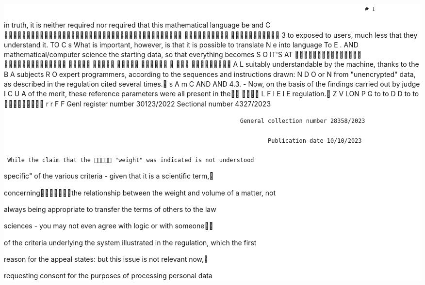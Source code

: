                                                                                                             # I
 in truth, it is neither required nor required that this mathematical language be
                                                                                                            and C
    3 to
 exposed to users, much less that they understand it.                                             TO
                                                                                                            C s
      What is important, however, is that it is possible to translate N e into language
                                                                                                            To E
                                                                                                            . AND
 mathematical/computer science the starting data, so that everything becomes S O
                                                                                                            IT'S AT
          A L
 suitably understandable by the machine, thanks to the B A subjects
                                                                                                            R O
 expert programmers, according to the sequences and instructions drawn: N
                                                                                                            D O
                                                                                                            or N
 from "unencrypted" data, as described in the regulation cited several times. s A
                                                                                                            m C
                                                                                                            AND AND
      4.3. - Now, on the basis of the findings carried out by judge I C
                                                                                                            U A
 of the merit, these reference parameters were all present in the  L F
                                                                                                            I E
                                                                                                            I E
 regulation. Z V
                                                                                                            LON
                                                                                                            P G
                                                                                                            to to
                                                                                                            D D
                                                                                                            to to
                                           r r
                                                                                                            F F Genl register number 30123/2022
                                                                                  Sectional number 4327/2023

                                                                        General collection number 28358/2023

                                                                                Publication date 10/10/2023

     While the claim that the  "weight" was indicated is not understood

specific" of the various criteria - given that it is a scientific term,

concerningthe relationship between the weight and volume of a matter, not

always being appropriate to transfer the terms of others to the law

sciences - you may not even agree with logic or with someone

of the criteria underlying the system illustrated in the regulation, which the first

reason for the appeal states: but this issue is not relevant now,

requesting consent for the purposes of processing personal data
